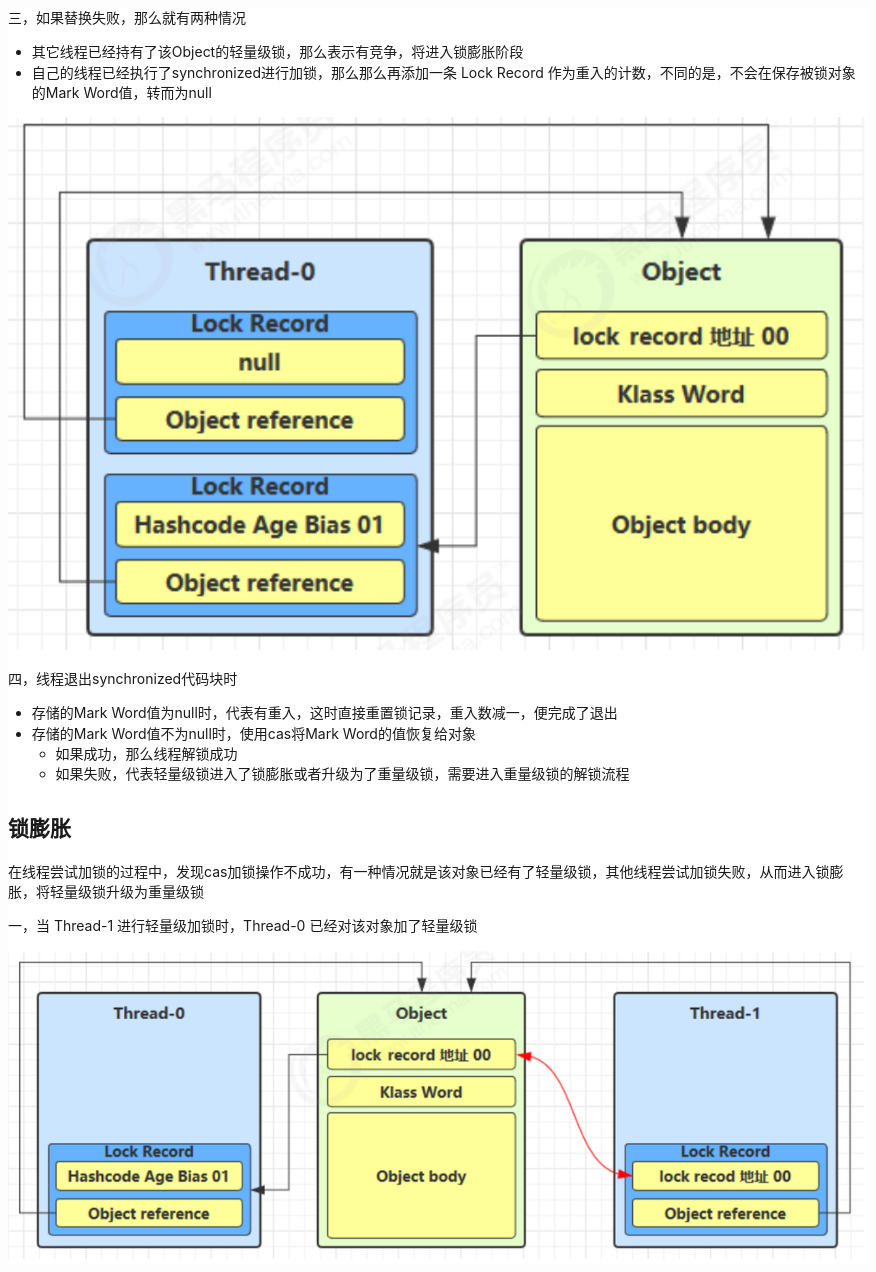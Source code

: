三，如果替换失败，那么就有两种情况

- 其它线程已经持有了该Object的轻量级锁，那么表示有竞争，将进入锁膨胀阶段
- 自己的线程已经执行了synchronized进行加锁，那么那么再添加一条 Lock Record 作为重入的计数，不同的是，不会在保存被锁对象的Mark Word值，转而为null

![](./img/4.png)

四，线程退出synchronized代码块时

- 存储的Mark Word值为null时，代表有重入，这时直接重置锁记录，重入数减一，便完成了退出
- 存储的Mark Word值不为null时，使用cas将Mark Word的值恢复给对象
  - 如果成功，那么线程解锁成功
  - 如果失败，代表轻量级锁进入了锁膨胀或者升级为了重量级锁，需要进入重量级锁的解锁流程



## 锁膨胀

在线程尝试加锁的过程中，发现cas加锁操作不成功，有一种情况就是该对象已经有了轻量级锁，其他线程尝试加锁失败，从而进入锁膨胀，将轻量级锁升级为重量级锁

一，当 Thread-1 进行轻量级加锁时，Thread-0 已经对该对象加了轻量级锁

![](./img/5.png)
